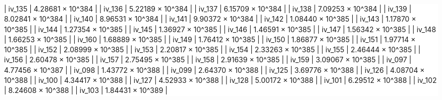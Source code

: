 | iv_135 | 4.28681 × 10^384 |
| iv_136 | 5.22189 × 10^384 |
| iv_137 | 6.15709 × 10^384 |
| iv_138 | 7.09253 × 10^384 |
| iv_139 | 8.02841 × 10^384 |
| iv_140 | 8.96531 × 10^384 |
| iv_141 | 9.90372 × 10^384 |
| iv_142 | 1.08440 × 10^385 |
| iv_143 | 1.17870 × 10^385 |
| iv_144 | 1.27354 × 10^385 |
| iv_145 | 1.36927 × 10^385 |
| iv_146 | 1.46591 × 10^385 |
| iv_147 | 1.56342 × 10^385 |
| iv_148 | 1.66253 × 10^385 |
| iv_160 | 1.68889 × 10^385 |
| iv_149 | 1.76412 × 10^385 |
| iv_150 | 1.86877 × 10^385 |
| iv_151 | 1.97714 × 10^385 |
| iv_152 | 2.08999 × 10^385 |
| iv_153 | 2.20817 × 10^385 |
| iv_154 | 2.33263 × 10^385 |
| iv_155 | 2.46444 × 10^385 |
| iv_156 | 2.60478 × 10^385 |
| iv_157 | 2.75495 × 10^385 |
| iv_158 | 2.91639 × 10^385 |
| iv_159 | 3.09067 × 10^385 |
| iv_097 | 4.77456 × 10^387 |
| iv_098 | 1.43772 × 10^388 |
| iv_099 | 2.64370 × 10^388 |
| iv_125 | 3.69776 × 10^388 |
| iv_126 | 4.08704 × 10^388 |
| iv_100 | 4.34417 × 10^388 |
| iv_127 | 4.52933 × 10^388 |
| iv_128 | 5.00172 × 10^388 |
| iv_101 | 6.29512 × 10^388 |
| iv_102 | 8.24608 × 10^388 |
| iv_103 | 1.84431 × 10^389 |